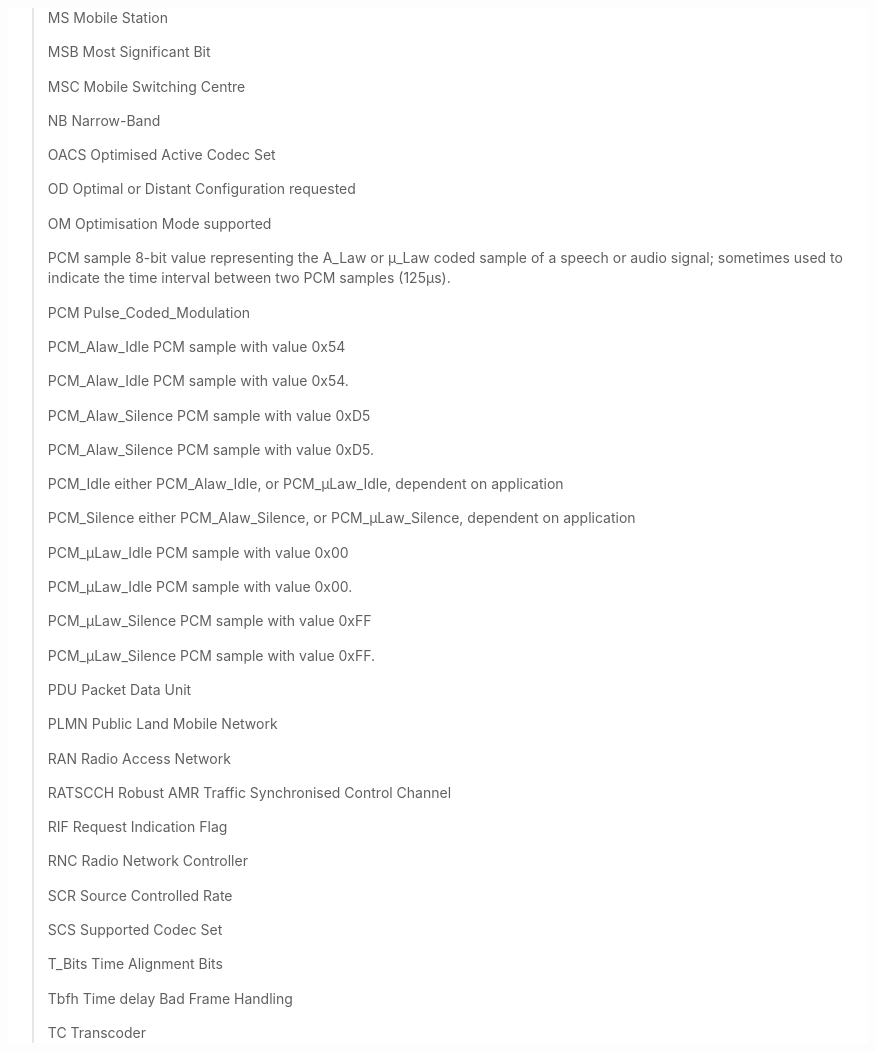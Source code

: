 >
> MS Mobile Station
>
> MSB Most Significant Bit
>
> MSC Mobile Switching Centre
>
> NB Narrow-Band
>
> OACS Optimised Active Codec Set
>
> OD Optimal or Distant Configuration requested
>
> OM Optimisation Mode supported
>
> PCM sample 8-bit value representing the A_Law or μ_Law coded sample of a
> speech or audio signal; sometimes used to indicate the time interval between
> two PCM samples (125μs).
>
> PCM Pulse_Coded_Modulation
>
> PCM_Alaw_Idle PCM sample with value 0x54
>
> PCM_Alaw_Idle PCM sample with value 0x54.
>
> PCM_Alaw_Silence PCM sample with value 0xD5
>
> PCM_Alaw_Silence PCM sample with value 0xD5.
>
> PCM_Idle either PCM_Alaw_Idle, or PCM_μLaw_Idle, dependent on application
>
> PCM_Silence either PCM_Alaw_Silence, or PCM_μLaw_Silence, dependent on
> application
>
> PCM_μLaw_Idle PCM sample with value 0x00
>
> PCM_μLaw_Idle PCM sample with value 0x00.
>
> PCM_μLaw_Silence PCM sample with value 0xFF
>
> PCM_μLaw_Silence PCM sample with value 0xFF.
>
> PDU Packet Data Unit
>
> PLMN Public Land Mobile Network
>
> RAN Radio Access Network
>
> RATSCCH Robust AMR Traffic Synchronised Control Channel
>
> RIF Request Indication Flag
>
> RNC Radio Network Controller
>
> SCR Source Controlled Rate
>
> SCS Supported Codec Set
>
> T_Bits Time Alignment Bits
>
> Tbfh Time delay Bad Frame Handling
>
> TC Transcoder
>